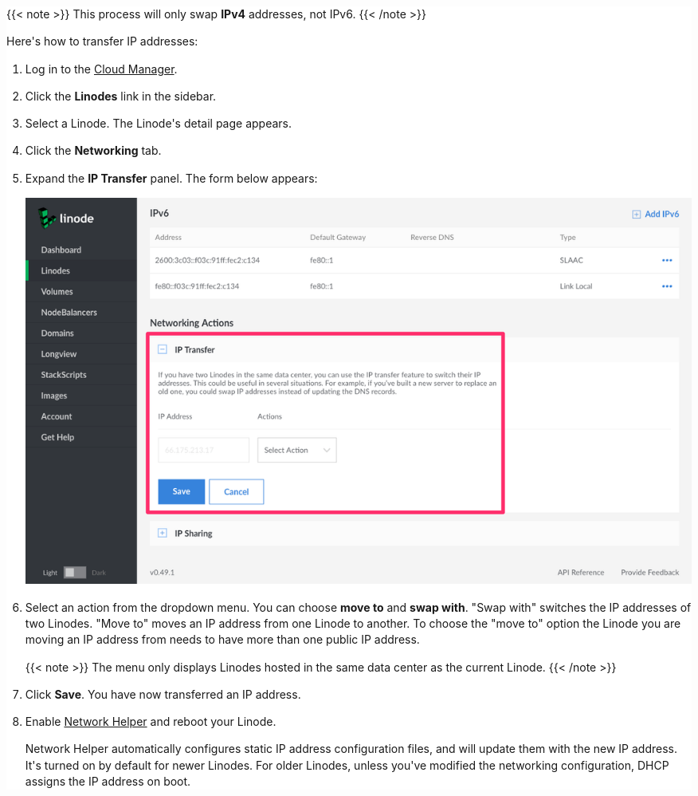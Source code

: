 {{< note >}}
This process will only swap **IPv4** addresses, not IPv6.
{{< /note >}}

Here's how to transfer IP addresses:

1.  Log in to the [Cloud Manager](https://cloud.linode.com).
2.  Click the **Linodes** link in the sidebar.
3.  Select a Linode. The Linode's detail page appears.
4.  Click the **Networking** tab.
5.  Expand the **IP Transfer** panel. The form below appears:

    ![The IP Transfer menu in the Cloud Manger](remote_access_ip_transfer.png)

6.  Select an action from the dropdown menu. You can choose **move to** and **swap with**. "Swap with" switches the IP addresses of two Linodes. "Move to" moves an IP address from one Linode to another. To choose the "move to" option the Linode you are moving an IP address from needs to have more than one public IP address.

    {{< note >}}
The menu only displays Linodes hosted in the same data center as the current Linode.
{{< /note >}}

7.  Click **Save**. You have now transferred an IP address.

8.  Enable [Network Helper](/docs/platform/network-helper/) and reboot your Linode.

    Network Helper automatically configures static IP address configuration files, and will update them with the new IP address. It's turned on by default for newer Linodes. For older Linodes, unless you've modified the networking configuration, DHCP assigns the IP address on boot.
